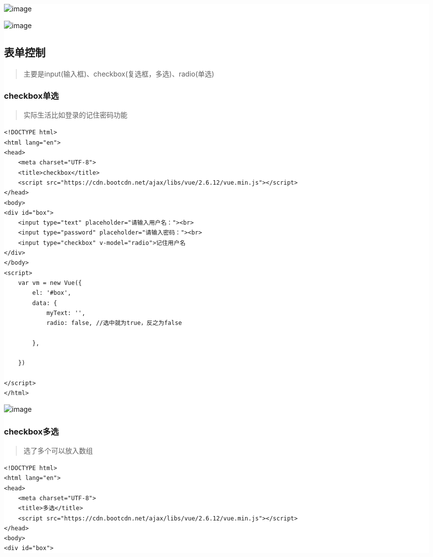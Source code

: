 
![image](https://img2022.cnblogs.com/blog/2608072/202204/2608072-20220413004333774-1973172992.png)

![image](https://img2022.cnblogs.com/blog/2608072/202204/2608072-20220413004338498-1057880474.png)

表单控制
----

> 主要是input(输入框)、checkbox(复选框，多选)、radio(单选)

### checkbox单选

> 实际生活比如登录的记住密码功能

    <!DOCTYPE html>
    <html lang="en">
    <head>
        <meta charset="UTF-8">
        <title>checkbox</title>
        <script src="https://cdn.bootcdn.net/ajax/libs/vue/2.6.12/vue.min.js"></script>
    </head>
    <body>
    <div id="box">
        <input type="text" placeholder="请输入用户名："><br>
        <input type="password" placeholder="请输入密码："><br>
        <input type="checkbox" v-model="radio">记住用户名
    </div>
    </body>
    <script>
        var vm = new Vue({
            el: '#box',
            data: {
                myText: '',
                radio: false, //选中就为true，反之为false
    
            },
    
        })
    
    </script>
    </html>
    

![image](https://img2022.cnblogs.com/blog/2608072/202204/2608072-20220413004345474-664339891.png)

### checkbox多选

> 选了多个可以放入数组

    <!DOCTYPE html>
    <html lang="en">
    <head>
        <meta charset="UTF-8">
        <title>多选</title>
        <script src="https://cdn.bootcdn.net/ajax/libs/vue/2.6.12/vue.min.js"></script>
    </head>
    <body>
    <div id="box">
    